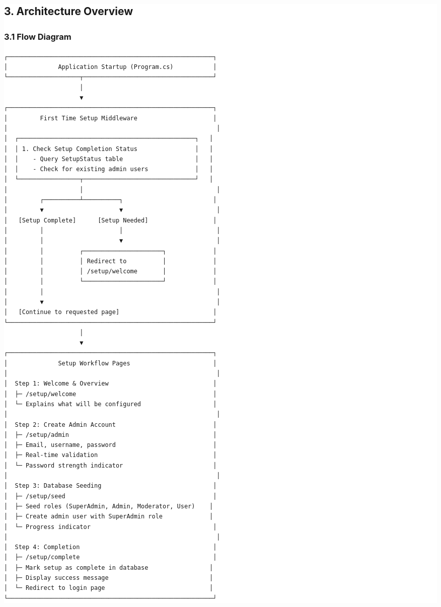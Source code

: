 
## 3. Architecture Overview

### 3.1 Flow Diagram

```
┌─────────────────────────────────────────────────────────┐
│              Application Startup (Program.cs)           │
└────────────────────┬────────────────────────────────────┘
                     │
                     ▼
┌─────────────────────────────────────────────────────────┐
│         First Time Setup Middleware                     │
│                                                          │
│  ┌─────────────────────────────────────────────────┐   │
│  │ 1. Check Setup Completion Status                │   │
│  │    - Query SetupStatus table                    │   │
│  │    - Check for existing admin users             │   │
│  └─────────────────┬───────────────────────────────┘   │
│                    │                                     │
│         ┌──────────┴──────────┐                         │
│         ▼                     ▼                          │
│   [Setup Complete]      [Setup Needed]                  │
│         │                     │                          │
│         │                     ▼                          │
│         │          ┌──────────────────────┐             │
│         │          │ Redirect to          │             │
│         │          │ /setup/welcome       │             │
│         │          └──────────────────────┘             │
│         │                                                │
│         ▼                                                │
│   [Continue to requested page]                          │
└─────────────────────────────────────────────────────────┘
                     │
                     ▼
┌─────────────────────────────────────────────────────────┐
│              Setup Workflow Pages                       │
│                                                          │
│  Step 1: Welcome & Overview                             │
│  ├─ /setup/welcome                                      │
│  └─ Explains what will be configured                    │
│                                                          │
│  Step 2: Create Admin Account                           │
│  ├─ /setup/admin                                        │
│  ├─ Email, username, password                           │
│  ├─ Real-time validation                                │
│  └─ Password strength indicator                         │
│                                                          │
│  Step 3: Database Seeding                               │
│  ├─ /setup/seed                                         │
│  ├─ Seed roles (SuperAdmin, Admin, Moderator, User)    │
│  ├─ Create admin user with SuperAdmin role             │
│  └─ Progress indicator                                  │
│                                                          │
│  Step 4: Completion                                     │
│  ├─ /setup/complete                                     │
│  ├─ Mark setup as complete in database                 │
│  ├─ Display success message                            │
│  └─ Redirect to login page                             │
└─────────────────────────────────────────────────────────┘
```
